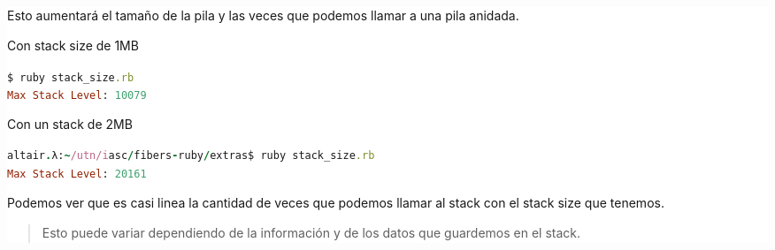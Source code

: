 Esto aumentará el tamaño de la pila y las veces que podemos llamar a una pila anidada.

Con stack size de 1MB

```ruby
$ ruby stack_size.rb 
Max Stack Level: 10079
```

Con un stack de 2MB

```ruby
altair.λ:~/utn/iasc/fibers-ruby/extras$ ruby stack_size.rb 
Max Stack Level: 20161
```

Podemos ver que es casi linea la cantidad de veces que podemos llamar al stack con el stack size que tenemos.

> Esto puede variar dependiendo de la información y de los datos que guardemos en el stack.